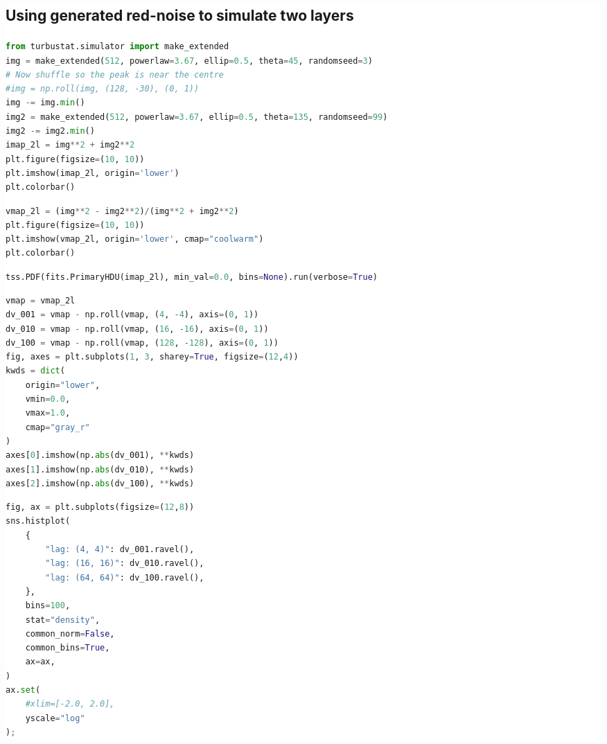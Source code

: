 ```python

```

## Using generated red-noise to simulate two layers

```python
from turbustat.simulator import make_extended
img = make_extended(512, powerlaw=3.67, ellip=0.5, theta=45, randomseed=3)
# Now shuffle so the peak is near the centre
#img = np.roll(img, (128, -30), (0, 1))  
img -= img.min()
img2 = make_extended(512, powerlaw=3.67, ellip=0.5, theta=135, randomseed=99)
img2 -= img2.min()
imap_2l = img**2 + img2**2
plt.figure(figsize=(10, 10))
plt.imshow(imap_2l, origin='lower')  
plt.colorbar()  
```

```python
vmap_2l = (img**2 - img2**2)/(img**2 + img2**2)
plt.figure(figsize=(10, 10))
plt.imshow(vmap_2l, origin='lower', cmap="coolwarm")  
plt.colorbar()  
```

```python
tss.PDF(fits.PrimaryHDU(imap_2l), min_val=0.0, bins=None).run(verbose=True)
```

```python
vmap = vmap_2l
dv_001 = vmap - np.roll(vmap, (4, -4), axis=(0, 1))
dv_010 = vmap - np.roll(vmap, (16, -16), axis=(0, 1))
dv_100 = vmap - np.roll(vmap, (128, -128), axis=(0, 1))
fig, axes = plt.subplots(1, 3, sharey=True, figsize=(12,4))
kwds = dict(
    origin="lower", 
    vmin=0.0, 
    vmax=1.0, 
    cmap="gray_r"
)
axes[0].imshow(np.abs(dv_001), **kwds)
axes[1].imshow(np.abs(dv_010), **kwds)
axes[2].imshow(np.abs(dv_100), **kwds)
```

```python
fig, ax = plt.subplots(figsize=(12,8))
sns.histplot(
    {
        "lag: (4, 4)": dv_001.ravel(), 
        "lag: (16, 16)": dv_010.ravel(), 
        "lag: (64, 64)": dv_100.ravel(), 
    },
    bins=100,
    stat="density",
    common_norm=False,
    common_bins=True,
    ax=ax,
)
ax.set( 
    #xlim=[-2.0, 2.0],
    yscale="log"
);
```
